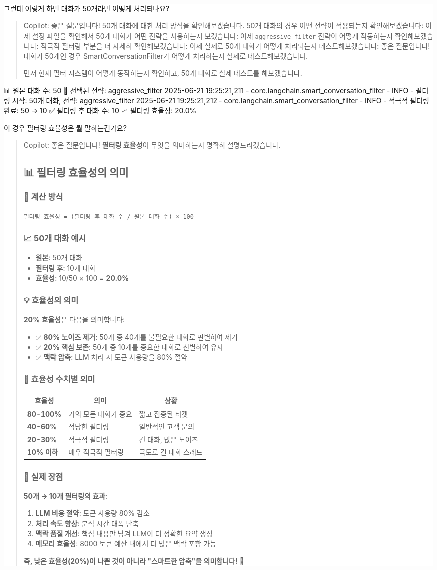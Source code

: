 그런데 이렇게 하면 대화가 50개라면 어떻게 처리되나요?

> Copilot: 좋은 질문입니다! 50개 대화에 대한 처리 방식을 확인해보겠습니다. 50개 대화의 경우 어떤 전략이 적용되는지 확인해보겠습니다: 이제 설정 파일을 확인해서 50개 대화가 어떤 전략을 사용하는지 보겠습니다: 이제 `aggressive_filter` 전략이 어떻게 작동하는지 확인해보겠습니다: 적극적 필터링 부분을 더 자세히 확인해보겠습니다: 이제 실제로 50개 대화가 어떻게 처리되는지 테스트해보겠습니다: 좋은 질문입니다! 대화가 50개인 경우 SmartConversationFilter가 어떻게 처리하는지 실제로 테스트해보겠습니다.
>
> 먼저 현재 필터 시스템이 어떻게 동작하는지 확인하고, 50개 대화로 실제 테스트를 해보겠습니다.

📊 원본 대화 수: 50
🎯 선택된 전략: aggressive_filter
2025-06-21 19:25:21,211 - core.langchain.smart_conversation_filter - INFO - 필터링 시작: 50개 대화, 전략: aggressive_filter
2025-06-21 19:25:21,212 - core.langchain.smart_conversation_filter - INFO - 적극적 필터링 완료: 50 → 10
✅ 필터링 후 대화 수: 10
📈 필터링 효율성: 20.0%

이 경우 필터링 효율성은 뭘 말하는건가요?

> Copilot: 좋은 질문입니다! **필터링 효율성**이 무엇을 의미하는지 명확히 설명드리겠습니다.
>
> ## 📊 **필터링 효율성의 의미**
>
> ### 🔢 **계산 방식**
>
> ```
> 필터링 효율성 = (필터링 후 대화 수 / 원본 대화 수) × 100
> ```
>
> ### 📈 **50개 대화 예시**
>
> - **원본**: 50개 대화
> - **필터링 후**: 10개 대화
> - **효율성**: 10/50 × 100 = **20.0%**
>
> ### 💡 **효율성의 의미**
>
> **20% 효율성**은 다음을 의미합니다:
>
> - ✅ **80% 노이즈 제거**: 50개 중 40개를 불필요한 대화로 판별하여 제거
> - ✅ **20% 핵심 보존**: 50개 중 10개를 중요한 대화로 선별하여 유지
> - ✅ **맥락 압축**: LLM 처리 시 토큰 사용량을 80% 절약
>
> ### 🎯 **효율성 수치별 의미**
>
> | 효율성       | 의미                  | 상황                  |
> | ------------ | --------------------- | --------------------- |
> | **80-100%**  | 거의 모든 대화가 중요 | 짧고 집중된 티켓      |
> | **40-60%**   | 적당한 필터링         | 일반적인 고객 문의    |
> | **20-30%**   | 적극적 필터링         | 긴 대화, 많은 노이즈  |
> | **10% 이하** | 매우 적극적 필터링    | 극도로 긴 대화 스레드 |
>
> ### 🚀 **실제 장점**
>
> **50개 → 10개 필터링의 효과**:
>
> 1. **LLM 비용 절약**: 토큰 사용량 80% 감소
> 2. **처리 속도 향상**: 분석 시간 대폭 단축
> 3. **맥락 품질 개선**: 핵심 내용만 남겨 LLM이 더 정확한 요약 생성
> 4. **메모리 효율성**: 8000 토큰 예산 내에서 더 많은 맥락 포함 가능
>
> **즉, 낮은 효율성(20%)이 나쁜 것이 아니라 "스마트한 압축"을 의미합니다!** 🎯
